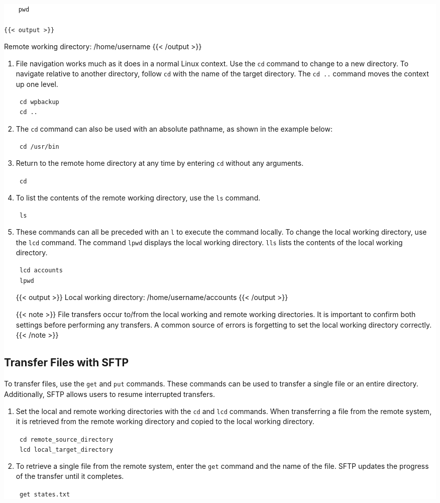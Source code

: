         pwd

    {{< output >}}
Remote working directory: /home/username
    {{< /output >}}

1. File navigation works much as it does in a normal Linux context. Use the `cd` command to change to a new directory. To navigate relative to another directory, follow `cd` with the name of the target directory. The `cd ..` command moves the context up one level.

        cd wpbackup
        cd ..

1. The `cd` command can also be used with an absolute pathname, as shown in the example below:

        cd /usr/bin

1. Return to the remote home directory at any time by entering `cd` without any arguments.

        cd

1. To list the contents of the remote working directory, use the `ls` command.

        ls

1. These commands can all be preceded with an `l` to execute the command locally. To change the local working directory, use the `lcd` command. The command `lpwd` displays the local working directory. `lls` lists the contents of the local working directory.

        lcd accounts
        lpwd

    {{< output >}}
Local working directory: /home/username/accounts
    {{< /output >}}

    {{< note >}}
File transfers occur to/from the local working and remote working directories. It is important to confirm both settings before performing any transfers. A common source of errors is forgetting to set the local working directory correctly.
    {{< /note >}}

## Transfer Files with SFTP

To transfer files, use the `get` and `put` commands. These commands can be used to transfer a single file or an entire directory. Additionally, SFTP allows users to resume interrupted transfers.

1. Set the local and remote working directories with the `cd` and `lcd` commands. When transferring a file from the remote system, it is retrieved from the remote working directory and copied to the local working directory.

        cd remote_source_directory
        lcd local_target_directory

1. To retrieve a single file from the remote system, enter the `get` command and the name of the file. SFTP updates the progress of the transfer until it completes.

        get states.txt
